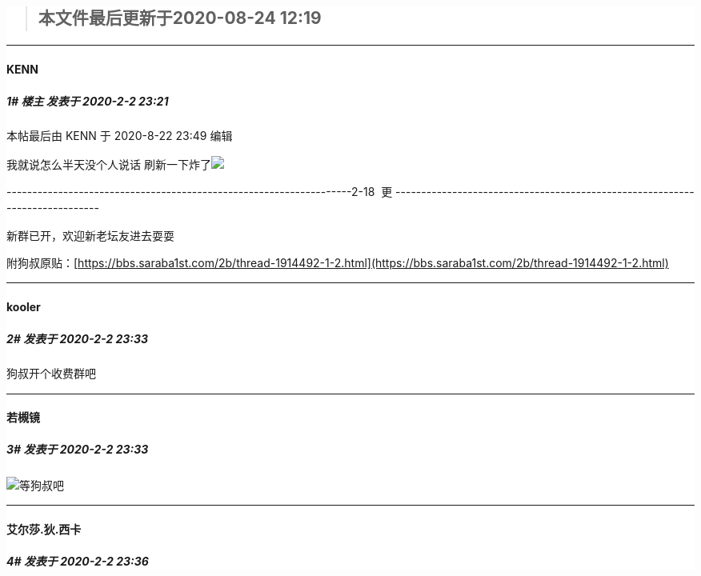 > ## **本文件最后更新于2020-08-24 12:19** 



*****

####  KENN  
##### 1#       楼主       发表于 2020-2-2 23:21



 本帖最后由 KENN 于 2020-8-22 23:49 编辑 

我就说怎么半天没个人说话 刷新一下炸了<img src="https://static.saraba1st.com/image/smiley/face2017/009.gif" referrerpolicy="no-referrer">

-------------------------------------------------------------------2-18  更 ----------------------------------------------------------------------------

新群已开，欢迎新老坛友进去耍耍


附狗叔原贴：[https://bbs.saraba1st.com/2b/thread-1914492-1-2.html](https://bbs.saraba1st.com/2b/thread-1914492-1-2.html)







*****

####  kooler  
##### 2#       发表于 2020-2-2 23:33




狗叔开个收费群吧







*****

####  若槻镜  
##### 3#       发表于 2020-2-2 23:33



<img src="https://static.saraba1st.com/image/smiley/face2017/033.png" referrerpolicy="no-referrer">等狗叔吧







*****

####  艾尔莎.狄.西卡  
##### 4#       发表于 2020-2-2 23:36
